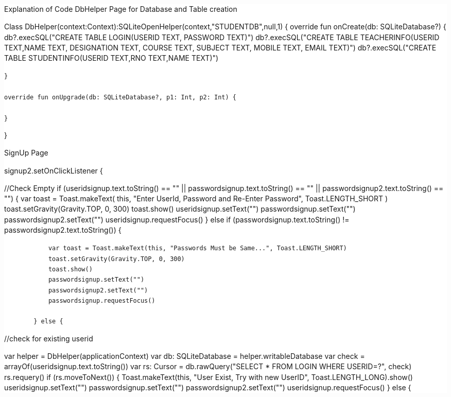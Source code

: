 Explanation of Code
DbHelper Page for Database and Table creation



Class DbHelper(context:Context):SQLiteOpenHelper(context,"STUDENTDB",null,1) {
    override fun onCreate(db: SQLiteDatabase?)
 {
        db?.execSQL("CREATE TABLE LOGIN(USERID TEXT, PASSWORD TEXT)")
        db?.execSQL("CREATE TABLE TEACHERINFO(USERID TEXT,NAME TEXT, DESIGNATION TEXT, COURSE TEXT, SUBJECT TEXT, MOBILE TEXT, EMAIL TEXT)")
        db?.execSQL("CREATE TABLE STUDENTINFO(USERID TEXT,RNO TEXT,NAME TEXT)")

    }

    override fun onUpgrade(db: SQLiteDatabase?, p1: Int, p2: Int) {

    }
}







SignUp Page

signup2.setOnClickListener {

//Check Empty
            if (useridsignup.text.toString() == "" || passwordsignup.text.toString() == "" || passwordsignup2.text.toString() == "") {
                var toast = Toast.makeText(
                    this,
                    "Enter UserId, Password and Re-Enter Password",
                    Toast.LENGTH_SHORT
                )
                toast.setGravity(Gravity.TOP, 0, 300)
                toast.show()
                useridsignup.setText("")
                passwordsignup.setText("")
                passwordsignup2.setText("")
                useridsignup.requestFocus()
            } else if (passwordsignup.text.toString() != passwordsignup2.text.toString()) {

                var toast = Toast.makeText(this, "Passwords Must be Same...", Toast.LENGTH_SHORT)
                toast.setGravity(Gravity.TOP, 0, 300)
                toast.show()
                passwordsignup.setText("")
                passwordsignup2.setText("")
                passwordsignup.requestFocus()

            } else {
               

//check for existing userid

 var helper = DbHelper(applicationContext)
                var db: SQLiteDatabase = helper.writableDatabase
                var check = arrayOf(useridsignup.text.toString())
                var rs: Cursor = db.rawQuery("SELECT * FROM LOGIN WHERE USERID=?", check)
                rs.requery()
                if (rs.moveToNext()) {
                    Toast.makeText(this, "User Exist, Try with new UserID", Toast.LENGTH_LONG).show()
                    useridsignup.setText("")
                    passwordsignup.setText("")
                    passwordsignup2.setText("")
                    useridsignup.requestFocus()
                } else {
                  